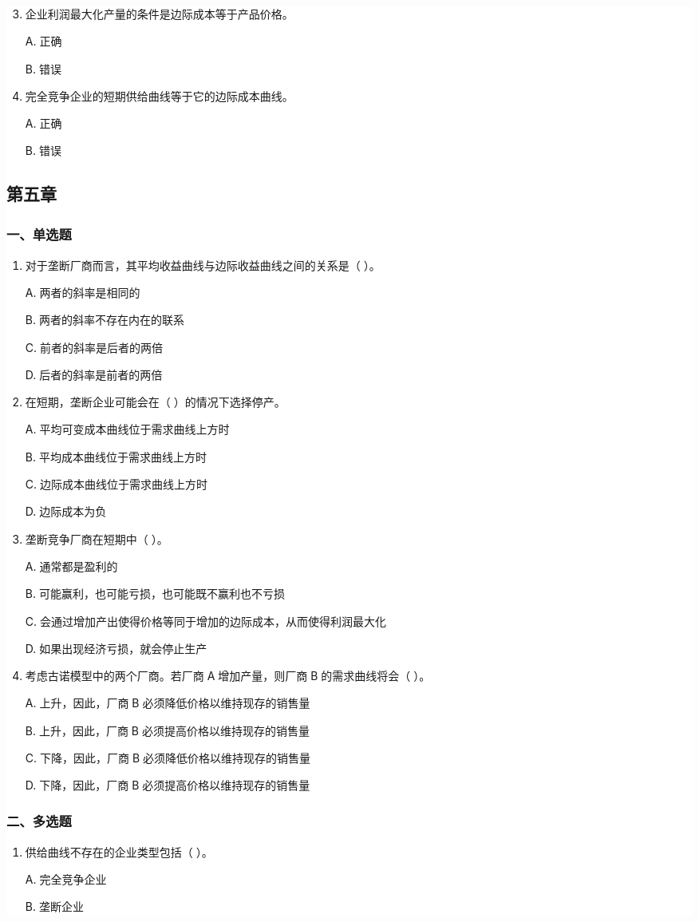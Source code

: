 3. 企业利润最大化产量的条件是边际成本等于产品价格。

   A. 正确

   B. 错误

4. 完全竞争企业的短期供给曲线等于它的边际成本曲线。

   A. 正确

   B. 错误

## 第五章

### 一、单选题

1. 对于垄断厂商而言，其平均收益曲线与边际收益曲线之间的关系是（ ）。

   A. 两者的斜率是相同的 

   B. 两者的斜率不存在内在的联系

   C. 前者的斜率是后者的两倍

   D. 后者的斜率是前者的两倍

2. 在短期，垄断企业可能会在（ ）的情况下选择停产。

   A. 平均可变成本曲线位于需求曲线上方时

   B. 平均成本曲线位于需求曲线上方时

   C. 边际成本曲线位于需求曲线上方时

   D. 边际成本为负

3. 垄断竞争厂商在短期中（ ）。

   A. 通常都是盈利的

   B. 可能赢利，也可能亏损，也可能既不赢利也不亏损

   C. 会通过增加产出使得价格等同于增加的边际成本，从而使得利润最大化

   D. 如果出现经济亏损，就会停止生产

4. 考虑古诺模型中的两个厂商。若厂商 A 增加产量，则厂商 B 的需求曲线将会（ ）。

   A. 上升，因此，厂商 B 必须降低价格以维持现存的销售量

   B. 上升，因此，厂商 B 必须提高价格以维持现存的销售量

   C. 下降，因此，厂商 B 必须降低价格以维持现存的销售量

   D. 下降，因此，厂商 B 必须提高价格以维持现存的销售量

### 二、多选题

1. 供给曲线不存在的企业类型包括（ ）。

   A. 完全竞争企业

   B. 垄断企业

